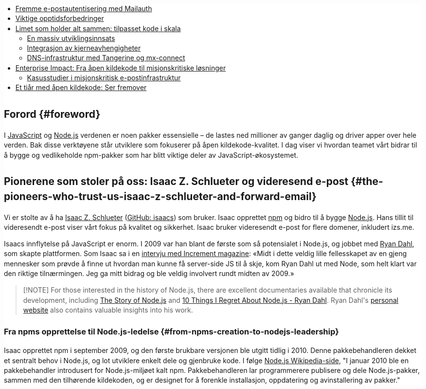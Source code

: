   * [Fremme e-postautentisering med Mailauth](#advancing-email-authentication-with-mailauth)
  * [Viktige opptidsforbedringer](#key-upptime-enhancements)
* [Limet som holder alt sammen: tilpasset kode i skala](#the-glue-that-holds-it-all-together-custom-code-at-scale)
  * [En massiv utviklingsinnsats](#a-massive-development-effort)
  * [Integrasjon av kjerneavhengigheter](#core-dependencies-integration)
  * [DNS-infrastruktur med Tangerine og mx-connect](#dns-infrastructure-with-tangerine-and-mx-connect)
* [Enterprise Impact: Fra åpen kildekode til misjonskritiske løsninger](#enterprise-impact-from-open-source-to-mission-critical-solutions)
  * [Kasusstudier i misjonskritisk e-postinfrastruktur](#case-studies-in-mission-critical-email-infrastructure)
* [Et tiår med åpen kildekode: Ser fremover](#a-decade-of-open-source-looking-forward)

## Forord {#foreword}

I [JavaScript](https://en.wikipedia.org/wiki/JavaScript) og [Node.js](https://en.wikipedia.org/wiki/Node.js) verdenen er noen pakker essensielle – de lastes ned millioner av ganger daglig og driver apper over hele verden. Bak disse verktøyene står utviklere som fokuserer på åpen kildekode-kvalitet. I dag viser vi hvordan teamet vårt bidrar til å bygge og vedlikeholde npm-pakker som har blitt viktige deler av JavaScript-økosystemet.

## Pionerene som stoler på oss: Isaac Z. Schlueter og videresend e-post {#the-pioneers-who-trust-us-isaac-z-schlueter-and-forward-email}

Vi er stolte av å ha [Isaac Z. Schlueter](https://izs.me/) ([GitHub: isaacs](https://github.com/isaacs)) som bruker. Isaac opprettet [npm](https://en.wikipedia.org/wiki/Npm_\(software\)) og bidro til å bygge [Node.js](https://en.wikipedia.org/wiki/Node.js). Hans tillit til videresendt e-post viser vårt fokus på kvalitet og sikkerhet. Isaac bruker videresendt e-post for flere domener, inkludert izs.me.

Isaacs innflytelse på JavaScript er enorm. I 2009 var han blant de første som så potensialet i Node.js, og jobbet med [Ryan Dahl](https://en.wikipedia.org/wiki/Ryan_Dahl), som skapte plattformen. Som Isaac sa i en [intervju med Increment magazine](https://increment.com/development/interview-with-isaac-z-schlueter-ceo-of-npm/): «Midt i dette veldig lille fellesskapet av en gjeng mennesker som prøvde å finne ut hvordan man kunne få server-side JS til å skje, kom Ryan Dahl ut med Node, som helt klart var den riktige tilnærmingen. Jeg ga mitt bidrag og ble veldig involvert rundt midten av 2009.»

> \[!NOTE]
> For those interested in the history of Node.js, there are excellent documentaries available that chronicle its development, including [The Story of Node.js](https://www.youtube.com/watch?v=LB8KwiiUGy0) and [10 Things I Regret About Node.js - Ryan Dahl](https://www.youtube.com/watch?v=jo_B4LTHi3I). Ryan Dahl's [personal website](https://tinyclouds.org/) also contains valuable insights into his work.

### Fra npms opprettelse til Node.js-ledelse {#from-npms-creation-to-nodejs-leadership}

Isaac opprettet npm i september 2009, og den første brukbare versjonen ble utgitt tidlig i 2010. Denne pakkebehandleren dekket et sentralt behov i Node.js, og lot utviklere enkelt dele og gjenbruke kode. I følge [Node.js Wikipedia-side](https://en.wikipedia.org/wiki/Node.js), "I januar 2010 ble en pakkebehandler introdusert for Node.js-miljøet kalt npm. Pakkebehandleren lar programmerere publisere og dele Node.js-pakker, sammen med den tilhørende kildekoden, og er designet for å forenkle installasjon, oppdatering og avinstallering av pakker."
